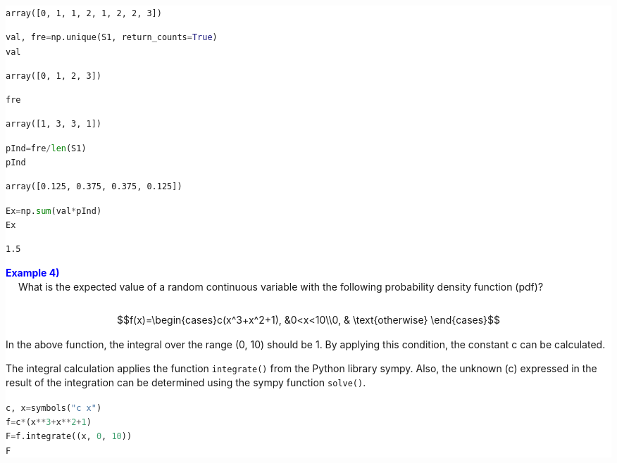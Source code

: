     array([0, 1, 1, 2, 1, 2, 2, 3])




```python
val, fre=np.unique(S1, return_counts=True)
val
```




    array([0, 1, 2, 3])




```python
fre
```




    array([1, 3, 3, 1])




```python
pInd=fre/len(S1)
pInd
```




    array([0.125, 0.375, 0.375, 0.125])




```python
Ex=np.sum(val*pInd)
Ex
```




    1.5



<span style="color:blue"><b>Example 4)</b></span><br>
&emsp; What is the expected value of a random continuous variable with the following probability density function (pdf)? <br><br>
	$$f(x)=\begin{cases}c(x^3+x^2+1), &0<x<10\\0, & \text{otherwise} \end{cases}$$
    
In the above function, the integral over the range (0, 10) should be 1. By applying this condition, the constant c can be calculated.

The integral calculation applies the function ``integrate()`` from the Python library sympy. Also, the unknown (c) expressed in the result of the integration can be determined using the sympy function ``solve()``. 


```python
c, x=symbols("c x")
f=c*(x**3+x**2+1)
F=f.integrate((x, 0, 10))
F
```
